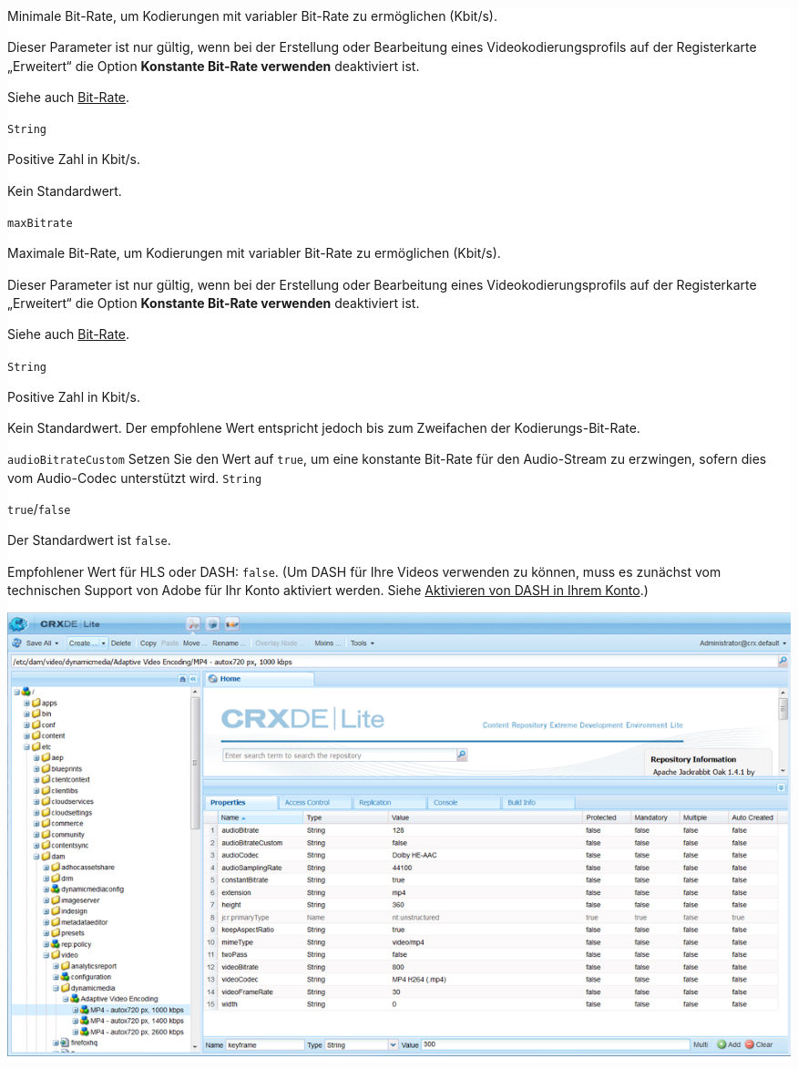    <td><p>Minimale Bit-Rate, um Kodierungen mit variabler Bit-Rate zu ermöglichen (Kbit/s).</p> <p>Dieser Parameter ist nur gültig, wenn bei der Erstellung oder Bearbeitung eines Videokodierungsprofils auf der Registerkarte „Erweitert“ die Option <strong>Konstante Bit-Rate verwenden</strong> deaktiviert ist.</p> <p>Siehe auch <a href="/help/assets/dynamic-media/video.md#bitrate">Bit-Rate</a>.</p> </td>
   <td><code>String</code></td>
   <td><p>Positive Zahl in Kbit/s.</p> <p>Kein Standardwert.</p> </td>
  </tr>
  <tr>
   <td><code>maxBitrate</code></td>
   <td><p>Maximale Bit-Rate, um Kodierungen mit variabler Bit-Rate zu ermöglichen (Kbit/s).</p> <p>Dieser Parameter ist nur gültig, wenn bei der Erstellung oder Bearbeitung eines Videokodierungsprofils auf der Registerkarte „Erweitert“ die Option <strong>Konstante Bit-Rate verwenden</strong> deaktiviert ist.</p> <p>Siehe auch <a href="/help/assets/dynamic-media/video.md#bitrate">Bit-Rate</a>.</p> </td>
   <td><code>String</code></td>
   <td><p>Positive Zahl in Kbit/s.</p> <p>Kein Standardwert. Der empfohlene Wert entspricht jedoch bis zum Zweifachen der Kodierungs-Bit-Rate.</p> </td>
  </tr>
  <tr>
   <td><code>audioBitrateCustom</code></td>
   <td>Setzen Sie den Wert auf <code>true</code>, um eine konstante Bit-Rate für den Audio-Stream zu erzwingen, sofern dies vom Audio-Codec unterstützt wird.</td>
   <td><code>String</code></td>
   <td><p><code>true</code>/<code>false</code></p> <p>Der Standardwert ist <code>false</code>.</p> <p>Empfohlener Wert für HLS oder DASH: <code>false</code>. (Um DASH für Ihre Videos verwenden zu können, muss es zunächst vom technischen Support von Adobe für Ihr Konto aktiviert werden. Siehe <a href="/help/assets/dynamic-media/video.md#enable-dash">Aktivieren von DASH in Ihrem Konto</a>.)</p> <p> </p> </td>
  </tr>
 </tbody>
</table>

![chlimage_1-516](assets/chlimage_1-516.png)
